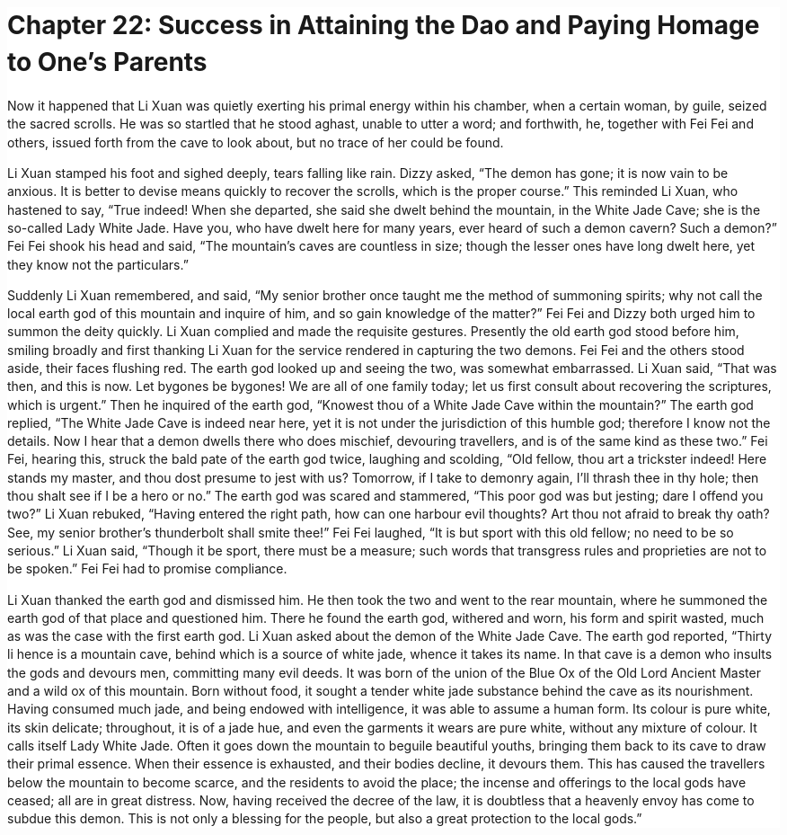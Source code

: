 # Chapter 22: Success in Attaining the Dao and Paying Homage to One’s Parents

Now it happened that Li Xuan was quietly exerting his primal energy within his chamber, when a certain woman, by guile, seized the sacred scrolls. He was so startled that he stood aghast, unable to utter a word; and forthwith, he, together with Fei Fei and others, issued forth from the cave to look about, but no trace of her could be found.

Li Xuan stamped his foot and sighed deeply, tears falling like rain. Dizzy asked, “The demon has gone; it is now vain to be anxious. It is better to devise means quickly to recover the scrolls, which is the proper course.” This reminded Li Xuan, who hastened to say, “True indeed! When she departed, she said she dwelt behind the mountain, in the White Jade Cave; she is the so-called Lady White Jade. Have you, who have dwelt here for many years, ever heard of such a demon cavern? Such a demon?” Fei Fei shook his head and said, “The mountain’s caves are countless in size; though the lesser ones have long dwelt here, yet they know not the particulars.”

Suddenly Li Xuan remembered, and said, “My senior brother once taught me the method of summoning spirits; why not call the local earth god of this mountain and inquire of him, and so gain knowledge of the matter?” Fei Fei and Dizzy both urged him to summon the deity quickly. Li Xuan complied and made the requisite gestures. Presently the old earth god stood before him, smiling broadly and first thanking Li Xuan for the service rendered in capturing the two demons. Fei Fei and the others stood aside, their faces flushing red. The earth god looked up and seeing the two, was somewhat embarrassed. Li Xuan said, “That was then, and this is now. Let bygones be bygones! We are all of one family today; let us first consult about recovering the scriptures, which is urgent.” Then he inquired of the earth god, “Knowest thou of a White Jade Cave within the mountain?” The earth god replied, “The White Jade Cave is indeed near here, yet it is not under the jurisdiction of this humble god; therefore I know not the details. Now I hear that a demon dwells there who does mischief, devouring travellers, and is of the same kind as these two.” Fei Fei, hearing this, struck the bald pate of the earth god twice, laughing and scolding, “Old fellow, thou art a trickster indeed! Here stands my master, and thou dost presume to jest with us? Tomorrow, if I take to demonry again, I’ll thrash thee in thy hole; then thou shalt see if I be a hero or no.” The earth god was scared and stammered, “This poor god was but jesting; dare I offend you two?” Li Xuan rebuked, “Having entered the right path, how can one harbour evil thoughts? Art thou not afraid to break thy oath? See, my senior brother’s thunderbolt shall smite thee!” Fei Fei laughed, “It is but sport with this old fellow; no need to be so serious.” Li Xuan said, “Though it be sport, there must be a measure; such words that transgress rules and proprieties are not to be spoken.” Fei Fei had to promise compliance.

Li Xuan thanked the earth god and dismissed him. He then took the two and went to the rear mountain, where he summoned the earth god of that place and questioned him. There he found the earth god, withered and worn, his form and spirit wasted, much as was the case with the first earth god. Li Xuan asked about the demon of the White Jade Cave. The earth god reported, “Thirty li hence is a mountain cave, behind which is a source of white jade, whence it takes its name. In that cave is a demon who insults the gods and devours men, committing many evil deeds. It was born of the union of the Blue Ox of the Old Lord Ancient Master and a wild ox of this mountain. Born without food, it sought a tender white jade substance behind the cave as its nourishment. Having consumed much jade, and being endowed with intelligence, it was able to assume a human form. Its colour is pure white, its skin delicate; throughout, it is of a jade hue, and even the garments it wears are pure white, without any mixture of colour. It calls itself Lady White Jade. Often it goes down the mountain to beguile beautiful youths, bringing them back to its cave to draw their primal essence. When their essence is exhausted, and their bodies decline, it devours them. This has caused the travellers below the mountain to become scarce, and the residents to avoid the place; the incense and offerings to the local gods have ceased; all are in great distress. Now, having received the decree of the law, it is doubtless that a heavenly envoy has come to subdue this demon. This is not only a blessing for the people, but also a great protection to the local gods.”
